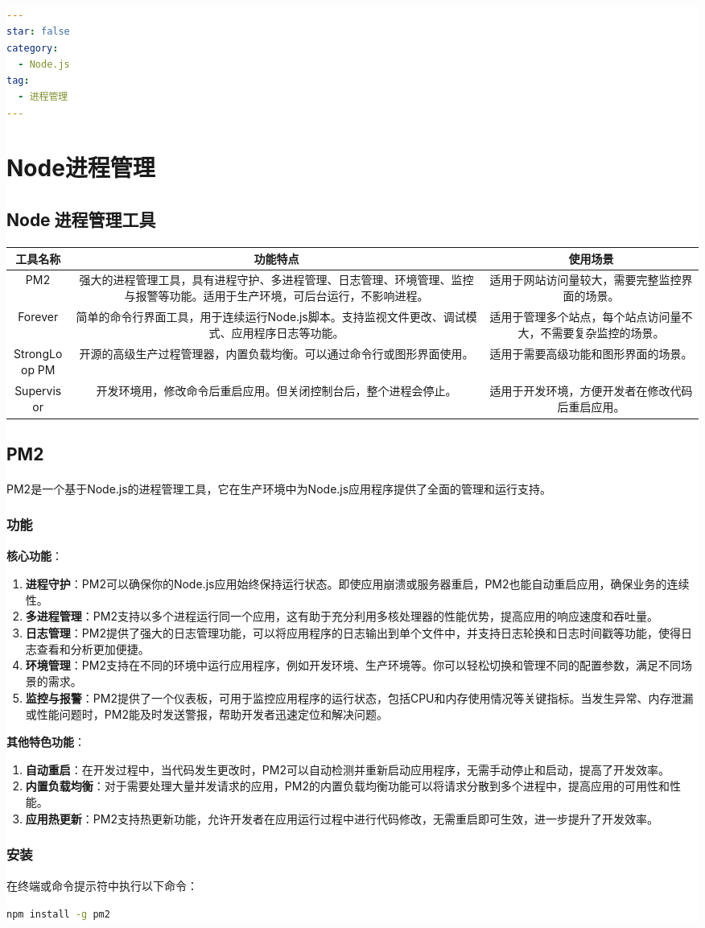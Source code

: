 ```yaml
---
star: false
category:
  - Node.js
tag:
  - 进程管理
---
```


# Node进程管理

## Node 进程管理工具



|   工具名称    |                           功能特点                           |                           使用场景                           |
| :-----------: | :----------------------------------------------------------: | :----------------------------------------------------------: |
|      PM2      | 强大的进程管理工具，具有进程守护、多进程管理、日志管理、环境管理、监控与报警等功能。适用于生产环境，可后台运行，不影响进程。 |        适用于网站访问量较大，需要完整监控界面的场景。        |
|    Forever    | 简单的命令行界面工具，用于连续运行Node.js脚本。支持监视文件更改、调试模式、应用程序日志等功能。 | 适用于管理多个站点，每个站点访问量不大，不需要复杂监控的场景。 |
| StrongLoop PM | 开源的高级生产过程管理器，内置负载均衡。可以通过命令行或图形界面使用。 |             适用于需要高级功能和图形界面的场景。             |
|  Supervisor   | 开发环境用，修改命令后重启应用。但关闭控制台后，整个进程会停止。 |       适用于开发环境，方便开发者在修改代码后重启应用。       |



## PM2

PM2是一个基于Node.js的进程管理工具，它在生产环境中为Node.js应用程序提供了全面的管理和运行支持。

### 功能

**核心功能**：

1. **进程守护**：PM2可以确保你的Node.js应用始终保持运行状态。即使应用崩溃或服务器重启，PM2也能自动重启应用，确保业务的连续性。
2. **多进程管理**：PM2支持以多个进程运行同一个应用，这有助于充分利用多核处理器的性能优势，提高应用的响应速度和吞吐量。
3. **日志管理**：PM2提供了强大的日志管理功能，可以将应用程序的日志输出到单个文件中，并支持日志轮换和日志时间戳等功能，使得日志查看和分析更加便捷。
4. **环境管理**：PM2支持在不同的环境中运行应用程序，例如开发环境、生产环境等。你可以轻松切换和管理不同的配置参数，满足不同场景的需求。
5. **监控与报警**：PM2提供了一个仪表板，可用于监控应用程序的运行状态，包括CPU和内存使用情况等关键指标。当发生异常、内存泄漏或性能问题时，PM2能及时发送警报，帮助开发者迅速定位和解决问题。

**其他特色功能**：

1. **自动重启**：在开发过程中，当代码发生更改时，PM2可以自动检测并重新启动应用程序，无需手动停止和启动，提高了开发效率。
2. **内置负载均衡**：对于需要处理大量并发请求的应用，PM2的内置负载均衡功能可以将请求分散到多个进程中，提高应用的可用性和性能。
3. **应用热更新**：PM2支持热更新功能，允许开发者在应用运行过程中进行代码修改，无需重启即可生效，进一步提升了开发效率。

### 安装

在终端或命令提示符中执行以下命令：

```bash
npm install -g pm2
```
